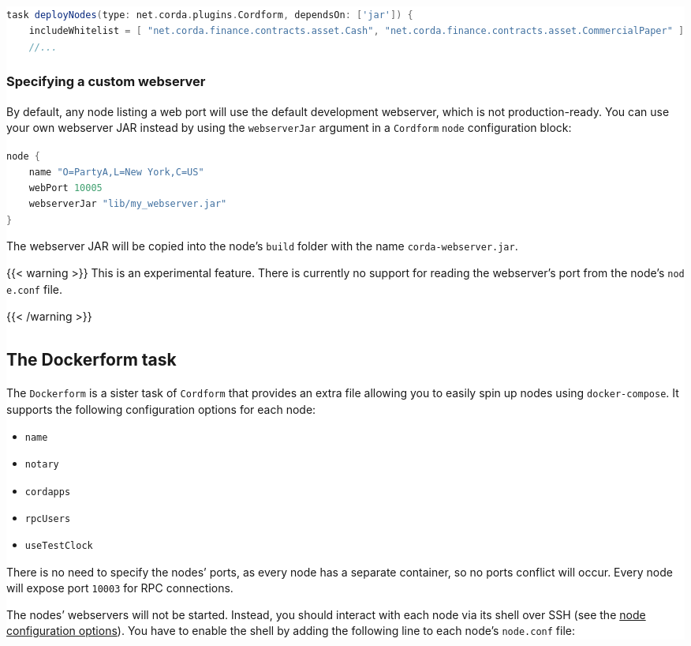 ```groovy
task deployNodes(type: net.corda.plugins.Cordform, dependsOn: ['jar']) {
    includeWhitelist = [ "net.corda.finance.contracts.asset.Cash", "net.corda.finance.contracts.asset.CommercialPaper" ]
    //...
```

### Specifying a custom webserver
By default, any node listing a web port will use the default development webserver, which is not production-ready. You
                    can use your own webserver JAR instead by using the `webserverJar` argument in a `Cordform` `node` configuration
                    block:

```groovy
node {
    name "O=PartyA,L=New York,C=US"
    webPort 10005
    webserverJar "lib/my_webserver.jar"
}
```
The webserver JAR will be copied into the node’s `build` folder with the name `corda-webserver.jar`.


{{< warning >}}
This is an experimental feature. There is currently no support for reading the webserver’s port from the
                        node’s `node.conf` file.


{{< /warning >}}

## The Dockerform task
The `Dockerform` is a sister task of `Cordform` that provides an extra file allowing you to easily spin up
                nodes using `docker-compose`. It supports the following configuration options for each node:


* `name`


* `notary`


* `cordapps`


* `rpcUsers`


* `useTestClock`


There is no need to specify the nodes’ ports, as every node has a separate container, so no ports conflict will occur.
                Every node will expose port `10003` for RPC connections.

The nodes’ webservers will not be started. Instead, you should interact with each node via its shell over SSH
                (see the [node configuration options](corda-configuration-file.md)). You have to enable the shell by adding the
                following line to each node’s `node.conf` file:
